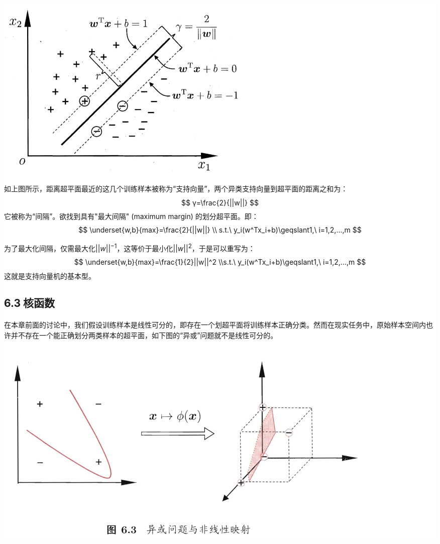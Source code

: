 ![](images/20220703/20220703_1_SVM.jpg)

如上图所示，距离超平面最近的这几个训练样本被称为“支持向量”，两个异类支持向量到超平面的距离之和为：
$$
γ=\frac{2}{||w||}
$$
它被称为“间隔”。欲找到具有"最大间隔" (maximum margin) 的划分超平面。即：
$$
\underset{w,b}{max}=\frac{2}{||w||}  \\
s.t.\ y_i(w^Tx_i+b)\geqslant1,\ i=1,2,...,m
$$

为了最大化间隔，仅需最大化$||w||^{-1}$，这等价于最小化$||w||^2$，于是可以重写为：
$$
\underset{w,b}{max}=\frac{1}{2}||w||^2  \\s.t.\ y_i(w^Tx_i+b)\geqslant1,\ i=1,2,...,m
$$
这就是支持向量机的基本型。

## 6.3 核函数

在本章前面的讨论中，我们假设训练样本是线性可分的，即存在一个划超平面将训练样本正确分类。然而在现实任务中，原始样本空间内也许并不存在一个能正确划分两类样本的超平面，如下图的“异或”问题就不是线性可分的。

![](images/20220703/20220703_2_异或问题.jpg)
